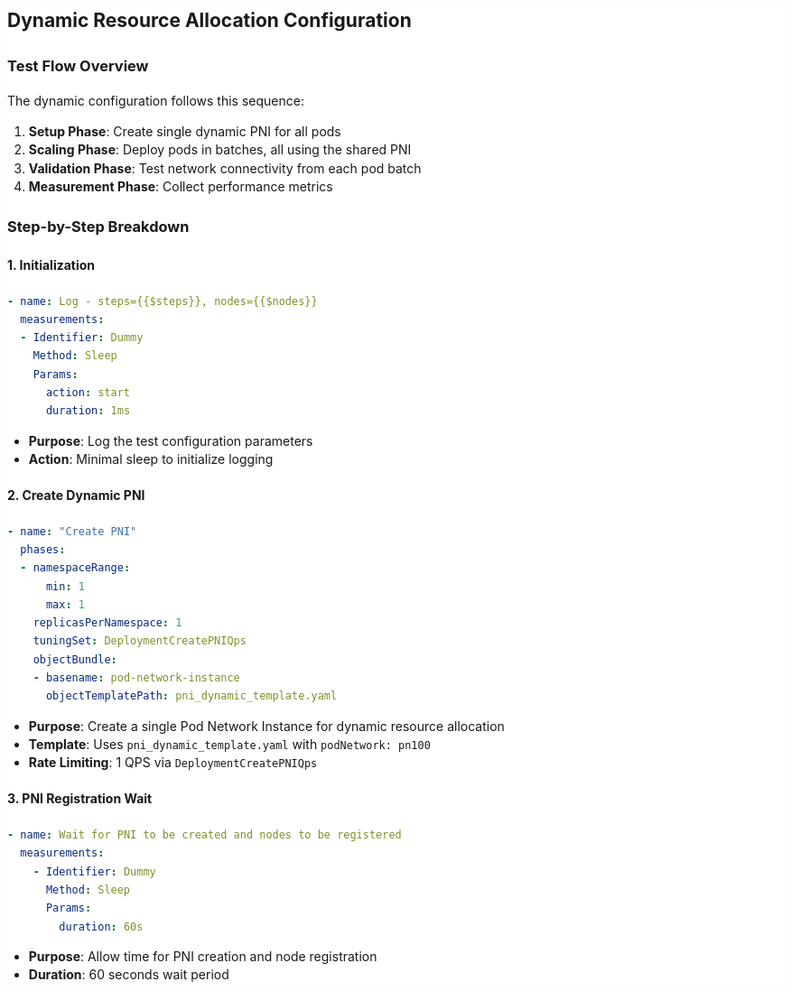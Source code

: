 ## Dynamic Resource Allocation Configuration

### Test Flow Overview

The dynamic configuration follows this sequence:

1. **Setup Phase**: Create single dynamic PNI for all pods
2. **Scaling Phase**: Deploy pods in batches, all using the shared PNI
3. **Validation Phase**: Test network connectivity from each pod batch
4. **Measurement Phase**: Collect performance metrics

### Step-by-Step Breakdown

#### 1. Initialization
```yaml
- name: Log - steps={{$steps}}, nodes={{$nodes}}
  measurements:
  - Identifier: Dummy
    Method: Sleep
    Params:
      action: start
      duration: 1ms
```
- **Purpose**: Log the test configuration parameters
- **Action**: Minimal sleep to initialize logging

#### 2. Create Dynamic PNI
```yaml
- name: "Create PNI"
  phases:
  - namespaceRange:
      min: 1
      max: 1
    replicasPerNamespace: 1
    tuningSet: DeploymentCreatePNIQps
    objectBundle:
    - basename: pod-network-instance
      objectTemplatePath: pni_dynamic_template.yaml
```
- **Purpose**: Create a single Pod Network Instance for dynamic resource allocation
- **Template**: Uses `pni_dynamic_template.yaml` with `podNetwork: pn100`
- **Rate Limiting**: 1 QPS via `DeploymentCreatePNIQps`

#### 3. PNI Registration Wait
```yaml
- name: Wait for PNI to be created and nodes to be registered
  measurements:
    - Identifier: Dummy
      Method: Sleep
      Params:
        duration: 60s
```
- **Purpose**: Allow time for PNI creation and node registration
- **Duration**: 60 seconds wait period
